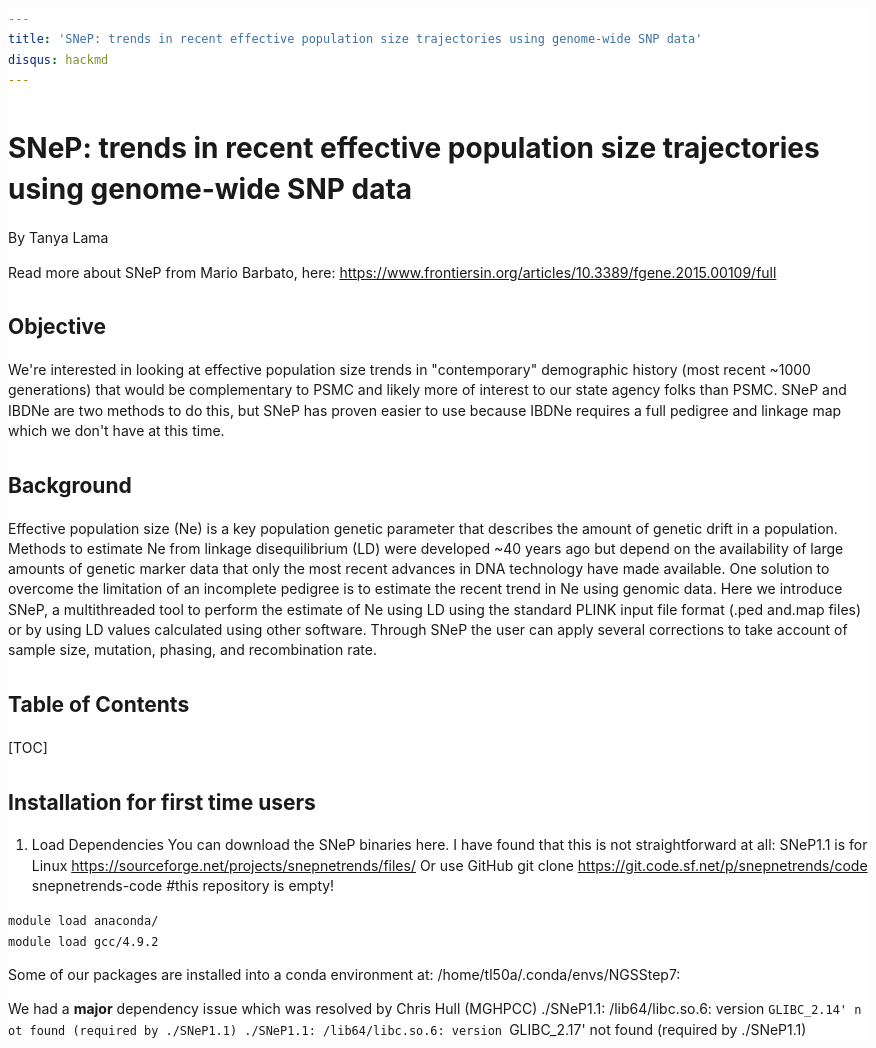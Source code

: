 ```yaml
---
title: 'SNeP: trends in recent effective population size trajectories using genome-wide SNP data'
disqus: hackmd
---
```


SNeP: trends in recent effective population size trajectories using genome-wide SNP data
===
By Tanya Lama

Read more about SNeP from Mario Barbato, here:
https://www.frontiersin.org/articles/10.3389/fgene.2015.00109/full

## Objective
We're interested in looking at effective population size trends in "contemporary" demographic history (most recent ~1000 generations) that would be complementary to PSMC and likely more of interest to our state agency folks than PSMC. SNeP and IBDNe are two methods to do this, but SNeP has proven easier to use because IBDNe requires a full pedigree and linkage map which we don't have at this time. 

## Background
Effective population size (Ne) is a key population genetic parameter that describes the amount of genetic drift in a population. Methods to estimate Ne from linkage disequilibrium (LD) were developed ~40 years ago but depend on the availability of large amounts of genetic marker data that only the most recent advances in DNA technology have made available. One solution to overcome the limitation of an incomplete pedigree is to estimate the recent trend in Ne using genomic data. Here we introduce SNeP, a multithreaded tool to perform the estimate of Ne using LD using the standard PLINK input file format (.ped and.map files) or by using LD values calculated using other software. Through SNeP the user can apply several corrections to take account of sample size, mutation, phasing, and recombination rate. 

## Table of Contents

[TOC] 

Installation for first time users
---
1. Load Dependencies
You can download the SNeP binaries here. I have found that this is not straightforward at all: SNeP1.1 is for Linux
https://sourceforge.net/projects/snepnetrends/files/
Or use GitHub
git clone https://git.code.sf.net/p/snepnetrends/code snepnetrends-code #this repository is empty!
```
module load anaconda/
module load gcc/4.9.2
```
Some of our packages are installed into a conda environment at: /home/tl50a/.conda/envs/NGSStep7:

We had a **major** dependency issue which was resolved by Chris Hull (MGHPCC)
./SNeP1.1: /lib64/libc.so.6: version `GLIBC_2.14' not found (required by ./SNeP1.1)
./SNeP1.1: /lib64/libc.so.6: version `GLIBC_2.17' not found (required by ./SNeP1.1)
